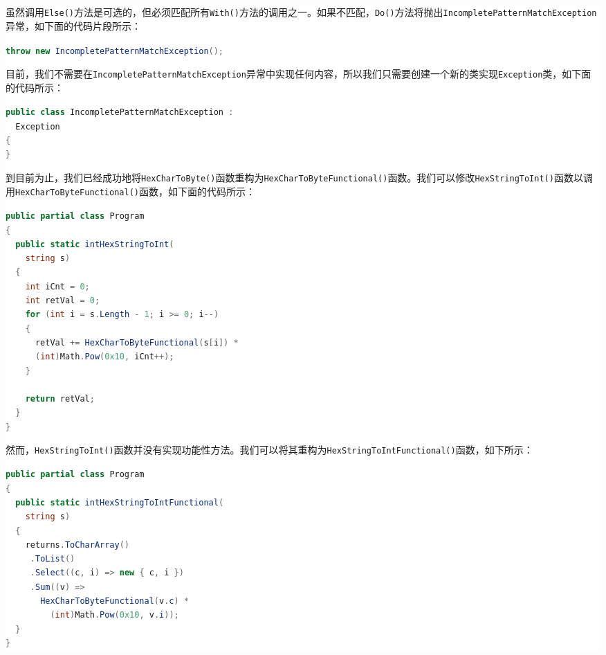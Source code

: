 虽然调用`Else()`方法是可选的，但必须匹配所有`With()`方法的调用之一。如果不匹配，`Do()`方法将抛出`IncompletePatternMatchException`异常，如下面的代码片段所示：

```cs
throw new IncompletePatternMatchException(); 

```

目前，我们不需要在`IncompletePatternMatchException`异常中实现任何内容，所以我们只需要创建一个新的类实现`Exception`类，如下面的代码所示：

```cs
public class IncompletePatternMatchException : 
  Exception 
{ 
} 

```

到目前为止，我们已经成功地将`HexCharToByte()`函数重构为`HexCharToByteFunctional()`函数。我们可以修改`HexStringToInt()`函数以调用`HexCharToByteFunctional()`函数，如下面的代码所示：

```cs
public partial class Program 
{ 
  public static intHexStringToInt( 
    string s) 
  { 
    int iCnt = 0; 
    int retVal = 0; 
    for (int i = s.Length - 1; i >= 0; i--) 
    { 
      retVal += HexCharToByteFunctional(s[i]) * 
      (int)Math.Pow(0x10, iCnt++); 
    } 

    return retVal; 
  } 
} 

```

然而，`HexStringToInt()`函数并没有实现功能性方法。我们可以将其重构为`HexStringToIntFunctional()`函数，如下所示：

```cs
public partial class Program 
{ 
  public static intHexStringToIntFunctional( 
    string s) 
  { 
    returns.ToCharArray() 
     .ToList() 
     .Select((c, i) => new { c, i }) 
     .Sum((v) => 
       HexCharToByteFunctional(v.c) * 
         (int)Math.Pow(0x10, v.i)); 
  } 
} 

```
